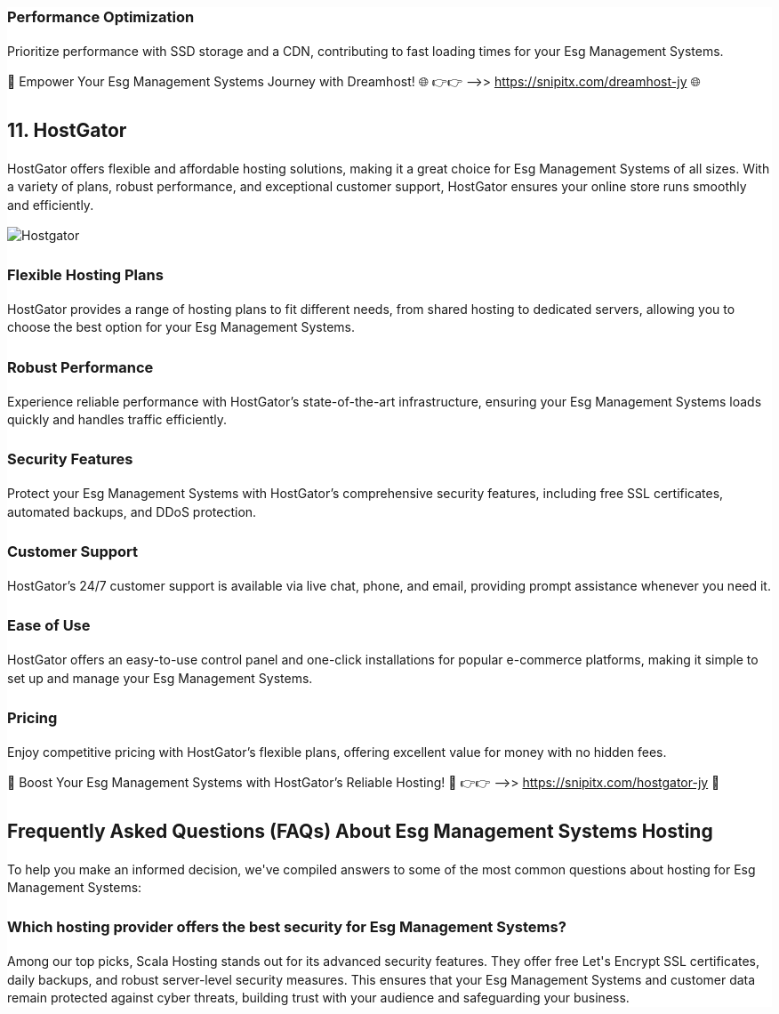### Performance Optimization
Prioritize performance with SSD storage and a CDN, contributing to fast loading times for your Esg Management Systems.

🚀 Empower Your Esg Management Systems Journey with Dreamhost! 🌐
👉👉 -->> https://snipitx.com/dreamhost-jy 🌐

## 11. HostGator

HostGator offers flexible and affordable hosting solutions, making it a great choice for Esg Management Systems of all sizes. With a variety of plans, robust performance, and exceptional customer support, HostGator ensures your online store runs smoothly and efficiently.

![Hostgator](https://i.imgur.com/SNC0dSu.jpeg "Hostgator Hosting")

### Flexible Hosting Plans
HostGator provides a range of hosting plans to fit different needs, from shared hosting to dedicated servers, allowing you to choose the best option for your Esg Management Systems.

### Robust Performance
Experience reliable performance with HostGator’s state-of-the-art infrastructure, ensuring your Esg Management Systems loads quickly and handles traffic efficiently.

### Security Features
Protect your Esg Management Systems with HostGator’s comprehensive security features, including free SSL certificates, automated backups, and DDoS protection.

### Customer Support
HostGator’s 24/7 customer support is available via live chat, phone, and email, providing prompt assistance whenever you need it.

### Ease of Use
HostGator offers an easy-to-use control panel and one-click installations for popular e-commerce platforms, making it simple to set up and manage your Esg Management Systems.

### Pricing
Enjoy competitive pricing with HostGator’s flexible plans, offering excellent value for money with no hidden fees.

🌟 Boost Your Esg Management Systems with HostGator’s Reliable Hosting! 🚀
👉👉 -->> https://snipitx.com/hostgator-jy 🚀

## Frequently Asked Questions (FAQs) About Esg Management Systems Hosting

To help you make an informed decision, we've compiled answers to some of the most common questions about hosting for Esg Management Systems:

### Which hosting provider offers the best security for Esg Management Systems? 
Among our top picks, Scala Hosting stands out for its advanced security features. They offer free Let's Encrypt SSL certificates, daily backups, and robust server-level security measures. This ensures that your Esg Management Systems and customer data remain protected against cyber threats, building trust with your audience and safeguarding your business.
